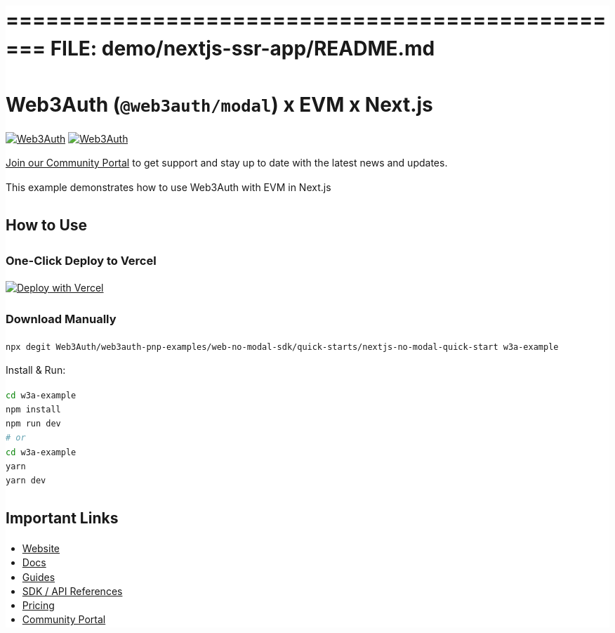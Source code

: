

================================================
FILE: demo/nextjs-ssr-app/README.md
================================================
# Web3Auth (`@web3auth/modal`) x EVM x Next.js

[![Web3Auth](https://img.shields.io/badge/Web3Auth-SDK-blue)](https://web3auth.io/docs/sdk/pnp/web/modal)
[![Web3Auth](https://img.shields.io/badge/Web3Auth-Community-cyan)](https://community.web3auth.io)

[Join our Community Portal](https://community.web3auth.io/) to get support and stay up to date with the latest news and updates.

This example demonstrates how to use Web3Auth with EVM in Next.js

## How to Use

### One-Click Deploy to Vercel

[![Deploy with Vercel](https://vercel.com/button)](https://vercel.com/new/clone?repository-url=https%3A%2F%2Fgithub.com%2FWeb3Auth%2Fweb3auth-pnp-examples%2Ftree%2Fmain%2Fweb-modal-sdk%2Fquick-starts%2Fnextjs-modal-quick-start&project-name=w3a-nextjs-modal&repository-name=w3a-nextjs-modal)

### Download Manually

```bash
npx degit Web3Auth/web3auth-pnp-examples/web-no-modal-sdk/quick-starts/nextjs-no-modal-quick-start w3a-example
```

Install & Run:

```bash
cd w3a-example
npm install
npm run dev
# or
cd w3a-example
yarn
yarn dev
```

## Important Links

- [Website](https://web3auth.io)
- [Docs](https://web3auth.io/docs)
- [Guides](https://web3auth.io/docs/guides)
- [SDK / API References](https://web3auth.io/docs/sdk)
- [Pricing](https://web3auth.io/pricing.html)
- [Community Portal](https://community.web3auth.io)


